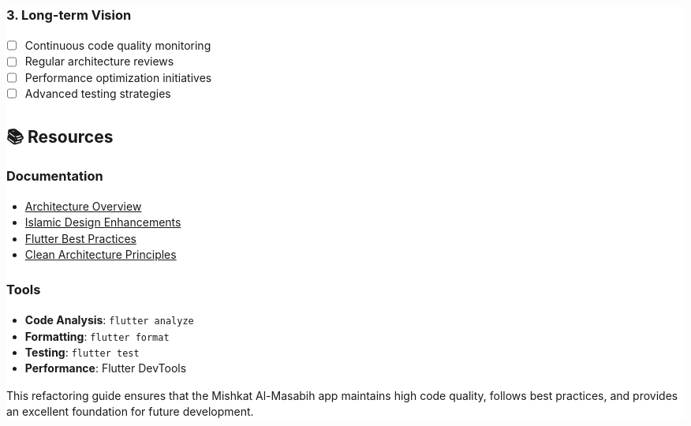 ### 3. **Long-term Vision**
- [ ] Continuous code quality monitoring
- [ ] Regular architecture reviews
- [ ] Performance optimization initiatives
- [ ] Advanced testing strategies

## 📚 Resources

### **Documentation**
- [Architecture Overview](ARCHITECTURE_OVERVIEW.md)
- [Islamic Design Enhancements](ISLAMIC_DESIGN_ENHANCEMENTS.md)
- [Flutter Best Practices](https://docs.flutter.dev/development/ui/layout/best-practices)
- [Clean Architecture Principles](https://blog.cleancoder.com/uncle-bob/2012/08/13/the-clean-architecture.html)

### **Tools**
- **Code Analysis**: `flutter analyze`
- **Formatting**: `flutter format`
- **Testing**: `flutter test`
- **Performance**: Flutter DevTools

This refactoring guide ensures that the Mishkat Al-Masabih app maintains high code quality, follows best practices, and provides an excellent foundation for future development.
